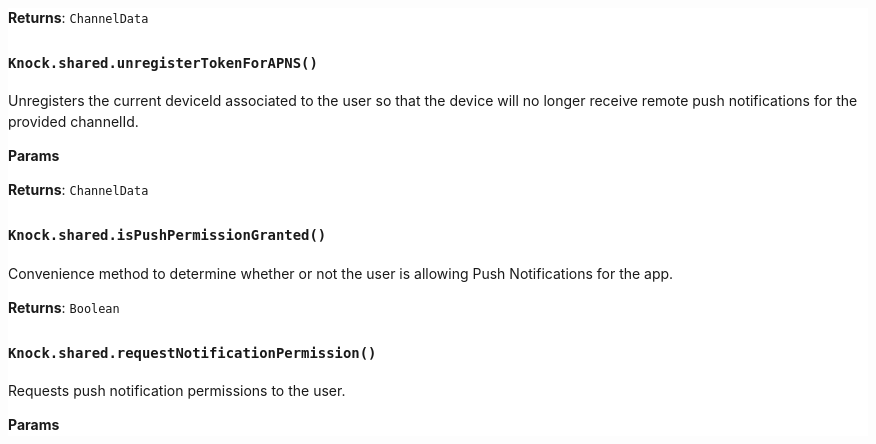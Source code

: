 <Attributes>
  <Attribute
    name="channelId"
    type="String"
    description="The Knock FCM channel id to associate the device token to."
  />
  <Attribute
    name="token"
    type="String OR Data"
    description="the FCM device token."
  />
</Attributes>

**Returns**: `ChannelData`

### `Knock.shared.unregisterTokenForAPNS()`

Unregisters the current deviceId associated to the user so that the device will no longer receive remote push notifications for the provided channelId.

**Params**

<Attributes>
  <Attribute
    name="channelId"
    type="String"
    description="The Knock FCM channel id to associate the device token to."
  />
  <Attribute
    name="token"
    type="String OR Data"
    description="the FCM device token."
  />
</Attributes>

**Returns**: `ChannelData`

### `Knock.shared.isPushPermissionGranted()`

Convenience method to determine whether or not the user is allowing Push Notifications for the app.

**Returns**: `Boolean`

### `Knock.shared.requestNotificationPermission()`

Requests push notification permissions to the user.

**Params**

<Attributes>
  <Attribute
    name="requestCode"
    type="Int"
    description="Application specific request code to match with a result reported to. Default is `1`."
  />
</Attributes>
